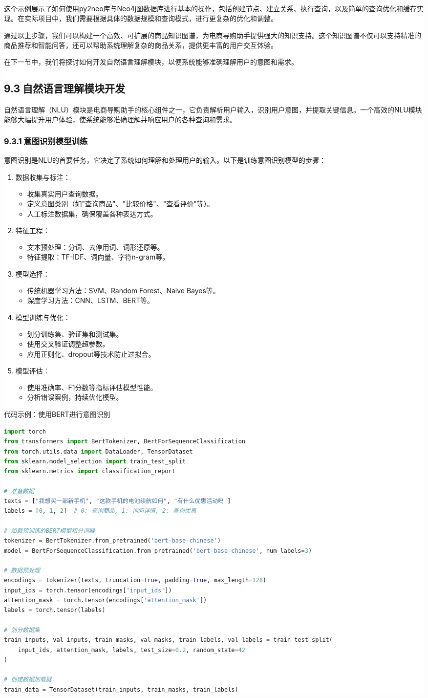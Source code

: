 这个示例展示了如何使用py2neo库与Neo4j图数据库进行基本的操作，包括创建节点、建立关系、执行查询，以及简单的查询优化和缓存实现。在实际项目中，我们需要根据具体的数据规模和查询模式，进行更复杂的优化和调整。

通过以上步骤，我们可以构建一个高效、可扩展的商品知识图谱，为电商导购助手提供强大的知识支持。这个知识图谱不仅可以支持精准的商品推荐和智能问答，还可以帮助系统理解复杂的商品关系，提供更丰富的用户交互体验。

在下一节中，我们将探讨如何开发自然语言理解模块，以便系统能够准确理解用户的意图和需求。

## 9.3 自然语言理解模块开发

自然语言理解（NLU）模块是电商导购助手的核心组件之一，它负责解析用户输入，识别用户意图，并提取关键信息。一个高效的NLU模块能够大幅提升用户体验，使系统能够准确理解并响应用户的各种查询和需求。

### 9.3.1 意图识别模型训练

意图识别是NLU的首要任务，它决定了系统如何理解和处理用户的输入。以下是训练意图识别模型的步骤：

1. 数据收集与标注：
    - 收集真实用户查询数据。
    - 定义意图类别（如"查询商品"、"比较价格"、"查看评价"等）。
    - 人工标注数据集，确保覆盖各种表达方式。

2. 特征工程：
    - 文本预处理：分词、去停用词、词形还原等。
    - 特征提取：TF-IDF、词向量、字符n-gram等。

3. 模型选择：
    - 传统机器学习方法：SVM、Random Forest、Naive Bayes等。
    - 深度学习方法：CNN、LSTM、BERT等。

4. 模型训练与优化：
    - 划分训练集、验证集和测试集。
    - 使用交叉验证调整超参数。
    - 应用正则化、dropout等技术防止过拟合。

5. 模型评估：
    - 使用准确率、F1分数等指标评估模型性能。
    - 分析错误案例，持续优化模型。

代码示例：使用BERT进行意图识别

```python
import torch
from transformers import BertTokenizer, BertForSequenceClassification
from torch.utils.data import DataLoader, TensorDataset
from sklearn.model_selection import train_test_split
from sklearn.metrics import classification_report

# 准备数据
texts = ["我想买一部新手机", "这款手机的电池续航如何", "有什么优惠活动吗"]
labels = [0, 1, 2]  # 0: 查询商品, 1: 询问详情, 2: 查询优惠

# 加载预训练的BERT模型和分词器
tokenizer = BertTokenizer.from_pretrained('bert-base-chinese')
model = BertForSequenceClassification.from_pretrained('bert-base-chinese', num_labels=3)

# 数据预处理
encodings = tokenizer(texts, truncation=True, padding=True, max_length=128)
input_ids = torch.tensor(encodings['input_ids'])
attention_mask = torch.tensor(encodings['attention_mask'])
labels = torch.tensor(labels)

# 划分数据集
train_inputs, val_inputs, train_masks, val_masks, train_labels, val_labels = train_test_split(
    input_ids, attention_mask, labels, test_size=0.2, random_state=42
)

# 创建数据加载器
train_data = TensorDataset(train_inputs, train_masks, train_labels)
```